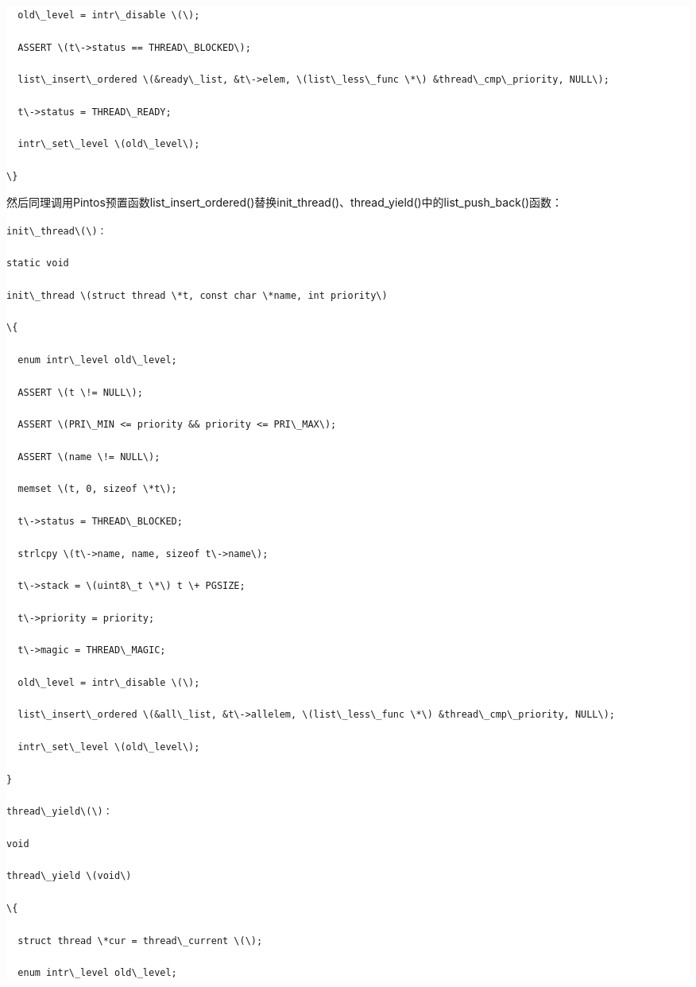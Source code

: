       old\_level = intr\_disable \(\);

      ASSERT \(t\->status == THREAD\_BLOCKED\);

      list\_insert\_ordered \(&ready\_list, &t\->elem, \(list\_less\_func \*\) &thread\_cmp\_priority, NULL\);

      t\->status = THREAD\_READY;

      intr\_set\_level \(old\_level\);

    \}

然后同理调用Pintos预置函数list\_insert\_ordered\(\)替换init\_thread\(\)、thread\_yield\(\)中的list\_push\_back\(\)函数：

    init\_thread\(\)：

    static void

    init\_thread \(struct thread \*t, const char \*name, int priority\)

    \{

      enum intr\_level old\_level;

      ASSERT \(t \!= NULL\);

      ASSERT \(PRI\_MIN <= priority && priority <= PRI\_MAX\);

      ASSERT \(name \!= NULL\);

      memset \(t, 0, sizeof \*t\);

      t\->status = THREAD\_BLOCKED;

      strlcpy \(t\->name, name, sizeof t\->name\);

      t\->stack = \(uint8\_t \*\) t \+ PGSIZE;

      t\->priority = priority;

      t\->magic = THREAD\_MAGIC;

      old\_level = intr\_disable \(\);

      list\_insert\_ordered \(&all\_list, &t\->allelem, \(list\_less\_func \*\) &thread\_cmp\_priority, NULL\);

      intr\_set\_level \(old\_level\);

    }

    thread\_yield\(\)：

    void

    thread\_yield \(void\) 

    \{

      struct thread \*cur = thread\_current \(\);

      enum intr\_level old\_level;
